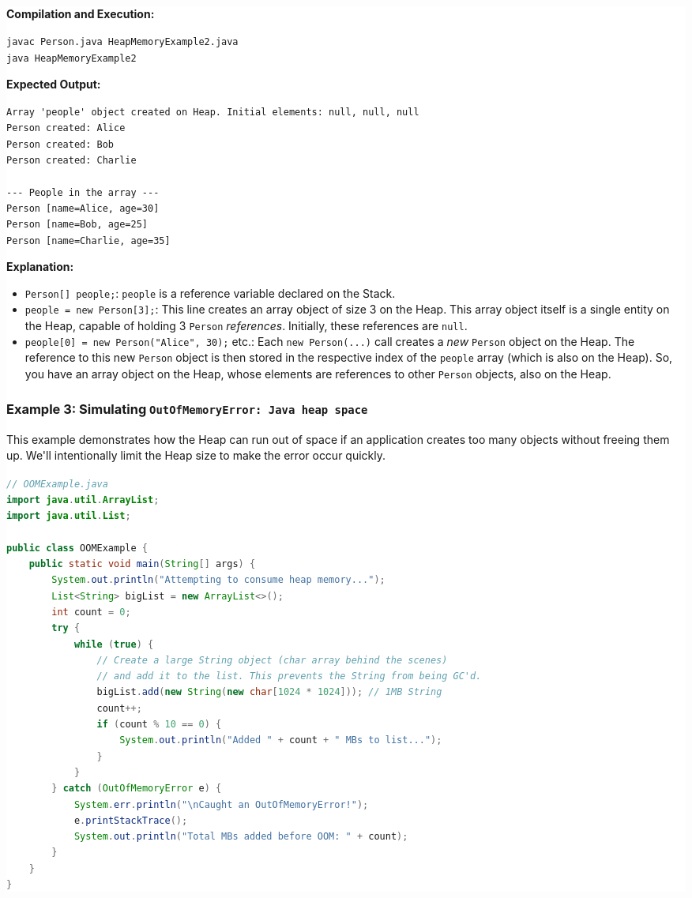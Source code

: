 **Compilation and Execution:**

```bash
javac Person.java HeapMemoryExample2.java
java HeapMemoryExample2
```

**Expected Output:**

```
Array 'people' object created on Heap. Initial elements: null, null, null
Person created: Alice
Person created: Bob
Person created: Charlie

--- People in the array ---
Person [name=Alice, age=30]
Person [name=Bob, age=25]
Person [name=Charlie, age=35]
```

**Explanation:**
*   `Person[] people;`: `people` is a reference variable declared on the Stack.
*   `people = new Person[3];`: This line creates an array object of size 3 on the Heap. This array object itself is a single entity on the Heap, capable of holding 3 `Person` *references*. Initially, these references are `null`.
*   `people[0] = new Person("Alice", 30);` etc.: Each `new Person(...)` call creates a *new* `Person` object on the Heap. The reference to this new `Person` object is then stored in the respective index of the `people` array (which is also on the Heap). So, you have an array object on the Heap, whose elements are references to other `Person` objects, also on the Heap.

### Example 3: Simulating `OutOfMemoryError: Java heap space`

This example demonstrates how the Heap can run out of space if an application creates too many objects without freeing them up. We'll intentionally limit the Heap size to make the error occur quickly.

```java
// OOMExample.java
import java.util.ArrayList;
import java.util.List;

public class OOMExample {
    public static void main(String[] args) {
        System.out.println("Attempting to consume heap memory...");
        List<String> bigList = new ArrayList<>();
        int count = 0;
        try {
            while (true) {
                // Create a large String object (char array behind the scenes)
                // and add it to the list. This prevents the String from being GC'd.
                bigList.add(new String(new char[1024 * 1024])); // 1MB String
                count++;
                if (count % 10 == 0) {
                    System.out.println("Added " + count + " MBs to list...");
                }
            }
        } catch (OutOfMemoryError e) {
            System.err.println("\nCaught an OutOfMemoryError!");
            e.printStackTrace();
            System.out.println("Total MBs added before OOM: " + count);
        }
    }
}
```
